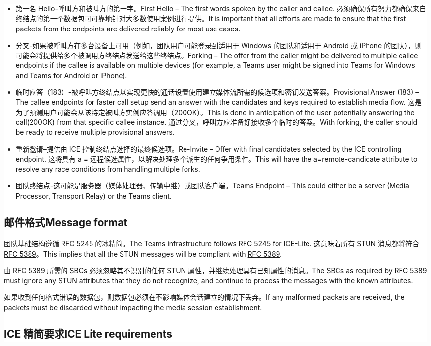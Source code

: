 - <span data-ttu-id="0bdcc-109">第一名 Hello-呼叫方和被叫方的第一字。</span><span class="sxs-lookup"><span data-stu-id="0bdcc-109">First Hello – The first words spoken by the caller and callee.</span></span> <span data-ttu-id="0bdcc-110">必须确保所有努力都确保来自终结点的第一个数据包可可靠地针对大多数使用案例进行提供。</span><span class="sxs-lookup"><span data-stu-id="0bdcc-110">It is important that all efforts are made to ensure that the first packets from the endpoints are delivered reliably for most use cases.</span></span>

- <span data-ttu-id="0bdcc-111">分叉-如果被呼叫方在多台设备上可用（例如，团队用户可能登录到适用于 Windows 的团队和适用于 Android 或 iPhone 的团队），则可能会将提供给多个被调用方终结点发送给这些终结点。</span><span class="sxs-lookup"><span data-stu-id="0bdcc-111">Forking – The offer from the caller might be delivered to multiple callee endpoints if the callee is available on multiple devices (for example, a Teams user might be signed into Teams for Windows and Teams for Android or iPhone).</span></span>

- <span data-ttu-id="0bdcc-112">临时应答（183）-被呼叫方终结点以实现更快的通话设置使用建立媒体流所需的候选项和密钥发送答案。</span><span class="sxs-lookup"><span data-stu-id="0bdcc-112">Provisional Answer (183) – The callee endpoints for faster call setup send an answer with the candidates and keys required to establish media flow.</span></span> <span data-ttu-id="0bdcc-113">这是为了预测用户可能会从该特定被叫方实例应答调用（200OK）。</span><span class="sxs-lookup"><span data-stu-id="0bdcc-113">This is done in anticipation of the user potentially answering the call(200OK) from that specific callee instance.</span></span> <span data-ttu-id="0bdcc-114">通过分叉，呼叫方应准备好接收多个临时的答案。</span><span class="sxs-lookup"><span data-stu-id="0bdcc-114">With forking, the caller should be ready to receive multiple provisional answers.</span></span>

- <span data-ttu-id="0bdcc-115">重新邀请–提供由 ICE 控制终结点选择的最终候选项。</span><span class="sxs-lookup"><span data-stu-id="0bdcc-115">Re-Invite – Offer with final candidates selected by the ICE controlling endpoint.</span></span> <span data-ttu-id="0bdcc-116">这将具有 a = 远程候选属性，以解决处理多个派生的任何争用条件。</span><span class="sxs-lookup"><span data-stu-id="0bdcc-116">This will have the a=remote-candidate attribute to resolve any race conditions from handling multiple forks.</span></span>

- <span data-ttu-id="0bdcc-117">团队终结点-这可能是服务器（媒体处理器、传输中继）或团队客户端。</span><span class="sxs-lookup"><span data-stu-id="0bdcc-117">Teams Endpoint – This could either be a server (Media Processor, Transport Relay) or the Teams client.</span></span>

## <a name="message-format"></a><span data-ttu-id="0bdcc-118">邮件格式</span><span class="sxs-lookup"><span data-stu-id="0bdcc-118">Message format</span></span>

<span data-ttu-id="0bdcc-119">团队基础结构遵循 RFC 5245 的冰精简。</span><span class="sxs-lookup"><span data-stu-id="0bdcc-119">The Teams infrastructure follows RFC 5245 for ICE-Lite.</span></span> <span data-ttu-id="0bdcc-120">这意味着所有 STUN 消息都将符合[RFC 5389](https://tools.ietf.org/html/rfc5389)。</span><span class="sxs-lookup"><span data-stu-id="0bdcc-120">This implies that all the STUN messages will be compliant with [RFC 5389](https://tools.ietf.org/html/rfc5389).</span></span>

<span data-ttu-id="0bdcc-121">由 RFC 5389 所需的 SBCs 必须忽略其不识别的任何 STUN 属性，并继续处理具有已知属性的消息。</span><span class="sxs-lookup"><span data-stu-id="0bdcc-121">The SBCs as required by RFC 5389 must ignore any STUN attributes that they do not recognize, and continue to process the messages with the known attributes.</span></span> 

<span data-ttu-id="0bdcc-122">如果收到任何格式错误的数据包，则数据包必须在不影响媒体会话建立的情况下丢弃。</span><span class="sxs-lookup"><span data-stu-id="0bdcc-122">If any malformed packets are received, the packets must be discarded without impacting the media session establishment.</span></span>

## <a name="ice-lite-requirements"></a><span data-ttu-id="0bdcc-123">ICE 精简要求</span><span class="sxs-lookup"><span data-stu-id="0bdcc-123">ICE Lite requirements</span></span>
